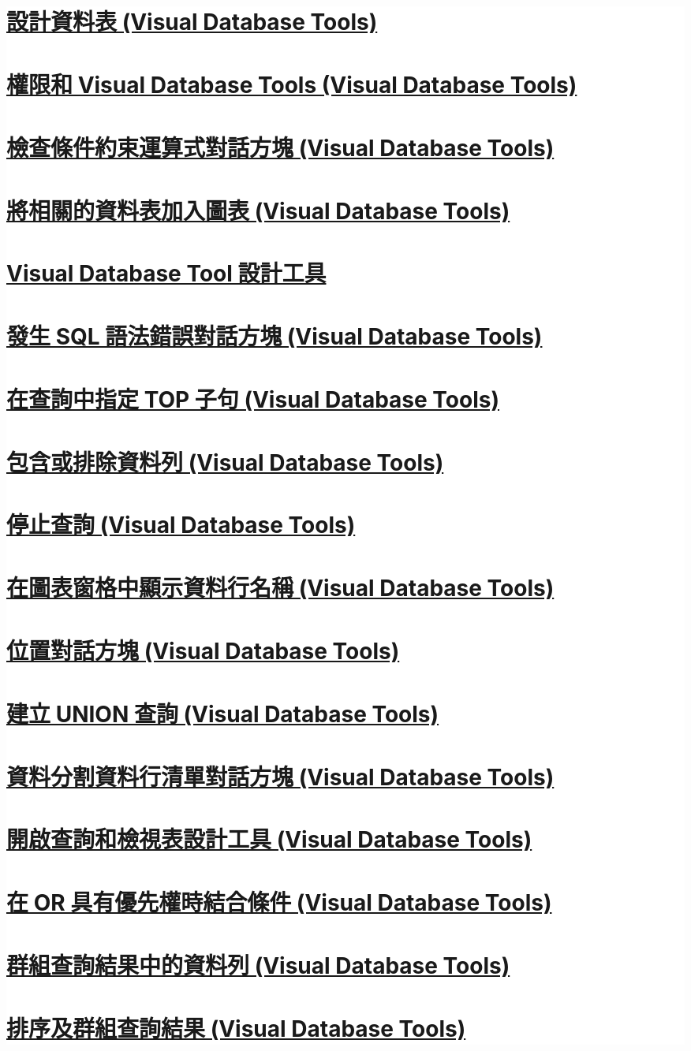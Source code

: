 # [設計資料表 (Visual Database Tools)](design-tables-visual-database-tools.md)
# [權限和 Visual Database Tools (Visual Database Tools)](permissions-and-visual-database-tools-visual-database-tools.md)
# [檢查條件約束運算式對話方塊 (Visual Database Tools)](check-constraint-expression-dialog-box-visual-database-tools.md)
# [將相關的資料表加入圖表 (Visual Database Tools)](add-related-tables-to-diagrams-visual-database-tools.md)
# [Visual Database Tool 設計工具](visual-database-tool-designers.md)
# [發生 SQL 語法錯誤對話方塊 (Visual Database Tools)](sql-syntax-errors-encountered-dialog-box-visual-database-tools.md)
# [在查詢中指定 TOP 子句 (Visual Database Tools)](specify-the-top-clause-in-queries-visual-database-tools.md)
# [包含或排除資料列 (Visual Database Tools)](include-or-exclude-rows-visual-database-tools.md)
# [停止查詢 (Visual Database Tools)](stop-a-query-visual-database-tools.md)
# [在圖表窗格中顯示資料行名稱 (Visual Database Tools)](show-column-names-in-the-diagram-pane-visual-database-tools.md)
# [位置對話方塊 (Visual Database Tools)](location-dialog-box-visual-database-tools.md)
# [建立 UNION 查詢 (Visual Database Tools)](create-union-queries-visual-database-tools.md)
# [資料分割資料行清單對話方塊 (Visual Database Tools)](partition-column-list-dialog-box-visual-database-tools.md)
# [開啟查詢和檢視表設計工具 (Visual Database Tools)](open-the-query-and-view-designer-visual-database-tools.md)
# [在 OR 具有優先權時結合條件 (Visual Database Tools)](combine-conditions-when-or-has-precedence-visual-database-tools.md)
# [群組查詢結果中的資料列 (Visual Database Tools)](group-rows-in-query-results-visual-database-tools.md)
# [排序及群組查詢結果 (Visual Database Tools)](sort-and-group-query-results-visual-database-tools.md)